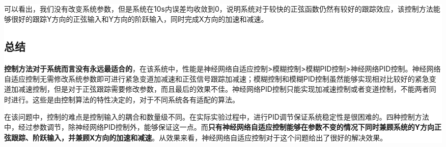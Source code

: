可以看出，我们没有改变系统参数，但是系统在10s内误差均收敛到0，说明系统对于较快的正弦函数仍然有较好的跟踪效应，该控制方法能够很好的跟踪Y方向的正弦输入和Y方向的阶跃输入，同时完成X方向的加速和减速。

## 总结

**控制方法对于系统而言没有永远最适合的**，在该系统中，性能是神经网络自适应控制>模糊控制>模糊PID控制>神经网络PID控制。神经网络自适应控制无需修改系统参数即可进行紧急变道加减速和正弦信号跟踪加减速；模糊控制和模糊PID控制虽然能够实现相对比较好的紧急变道加减速控制，但是对于正弦跟踪需要修改参数，而且最后的效果不佳。神经网络PID控制只能实现加减速控制或者变道控制，不能两者同时进行。这些是由控制算法的特性决定的，对于不同系统各有适配的算法。

在该问题中，控制的难点是控制输入的耦合和数量级不同。在实际实验过程中，进行PID调节保证系统稳定性是很困难的。四种控制方法中，经过参数调节，除神经网络PID控制外，能够保证这一点。而**只有神经网络自适应控制能够在参数不变的情况下同时兼顾系统的Y方向正弦跟踪、阶跃输入，并兼顾X方向的加速和减速**。从效果来看，神经网络自适应控制对于这个问题给出了很好的解决效果。



